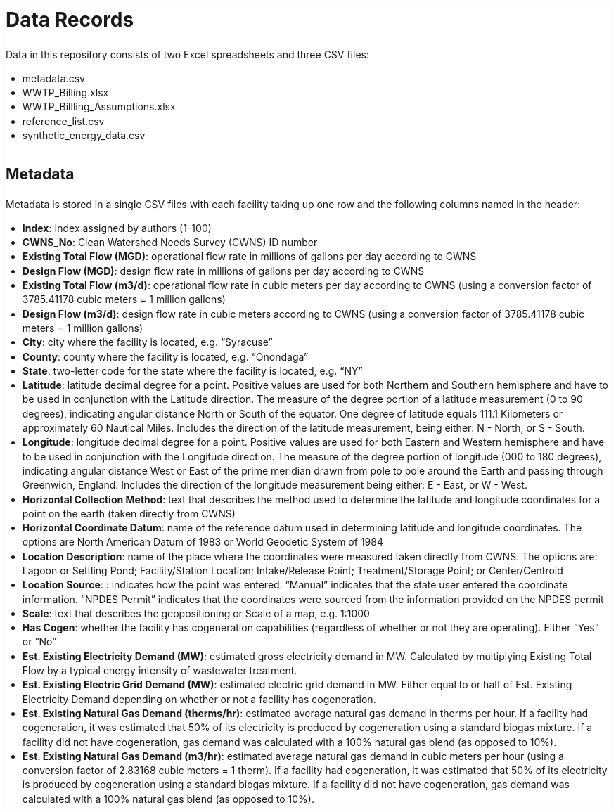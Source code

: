 # Data Records
Data in this repository consists of two Excel spreadsheets and three CSV files:
- metadata.csv
- WWTP_Billing.xlsx
- WWTP_Billling_Assumptions.xlsx
- reference_list.csv
- synthetic_energy_data.csv

## Metadata
Metadata is stored in a single CSV files with each facility taking up one row and the following columns named in the header:
-	**Index**: Index assigned by authors (1-100)
-	**CWNS_No**: Clean Watershed Needs Survey (CWNS) ID number
-	**Existing Total Flow (MGD)**: operational flow rate in millions of gallons per day according to CWNS
-	**Design Flow (MGD)**: design flow rate in millions of gallons per day according to CWNS
-	**Existing Total Flow (m3/d)**: operational flow rate in cubic meters per day according to CWNS (using a conversion factor of 3785.41178 cubic meters = 1 million gallons)
-	**Design Flow (m3/d)**: design flow rate in cubic meters according to CWNS (using a conversion factor of 3785.41178 cubic meters = 1 million gallons)
-	**City**: city where the facility is located, e.g. “Syracuse”
-	**County**: county where the facility is located, e.g. “Onondaga”
-	**State**: two-letter code for the state where the facility is located, e.g. “NY”
-	**Latitude**: latitude decimal degree for a point. Positive values are used for both Northern and Southern hemisphere and have to be used in conjunction with the Latitude direction. The measure of the degree portion of a latitude measurement (0 to 90 degrees), indicating angular distance North or South of the equator. One degree of latitude equals 111.1 Kilometers or approximately 60 Nautical Miles. Includes the direction of the latitude measurement, being either: N - North, or S - South.
-	**Longitude**: longitude decimal degree for a point. Positive values are used for both Eastern and Western hemisphere and have to be used in conjunction with the Longitude direction. The measure of the degree portion of longitude (000 to 180 degrees), indicating angular distance West or East of the prime meridian drawn from pole to pole around the Earth and passing through Greenwich, England. Includes the direction of the longitude measurement being either: E - East, or W - West.
-   **Horizontal Collection Method**: text that describes the method used to determine the latitude and longitude coordinates for a point on the earth (taken directly from CWNS)
-   **Horizontal Coordinate Datum**: name of the reference datum used in determining latitude and longitude coordinates. The options are North American Datum of 1983 or World Geodetic System of 1984
-   **Location Description**: name of the place where the coordinates were measured taken directly from CWNS. The options are: Lagoon or Settling Pond; Facility/Station Location; Intake/Release Point; Treatment/Storage Point; or Center/Centroid
-   **Location Source**: : indicates how the point was entered. “Manual” indicates that the state user entered the coordinate information. “NPDES Permit” indicates that the coordinates were sourced from the information provided on the NPDES permit
-   **Scale**: text that describes the geopositioning or Scale of a map, e.g. 1:1000
-	**Has Cogen**: whether the facility has cogeneration capabilities (regardless of whether or not they are operating). Either “Yes” or “No”
-	**Est. Existing Electricity Demand (MW)**: estimated gross electricity demand in MW. Calculated by multiplying Existing Total Flow by a typical energy intensity of wastewater treatment.
-	**Est. Existing Electric Grid Demand (MW)**: estimated electric grid demand in MW. Either equal to or half of Est. Existing Electricity Demand depending on whether or not a facility has cogeneration.
-	**Est. Existing Natural Gas Demand (therms/hr)**: estimated average natural gas demand in therms per hour. If a facility had cogeneration, it was estimated that 50% of its electricity is produced by cogeneration using a standard biogas mixture. If a facility did not have cogeneration, gas demand was calculated with a 100% natural gas blend (as opposed to 10%).
-	**Est. Existing Natural Gas Demand (m3/hr)**: estimated average natural gas demand in cubic meters per hour (using a conversion factor of 2.83168 cubic meters = 1 therm). If a facility had cogeneration, it was estimated that 50% of its electricity is produced by cogeneration using a standard biogas mixture. If a facility did not have cogeneration, gas demand was calculated with a 100% natural gas blend (as opposed to 10%).